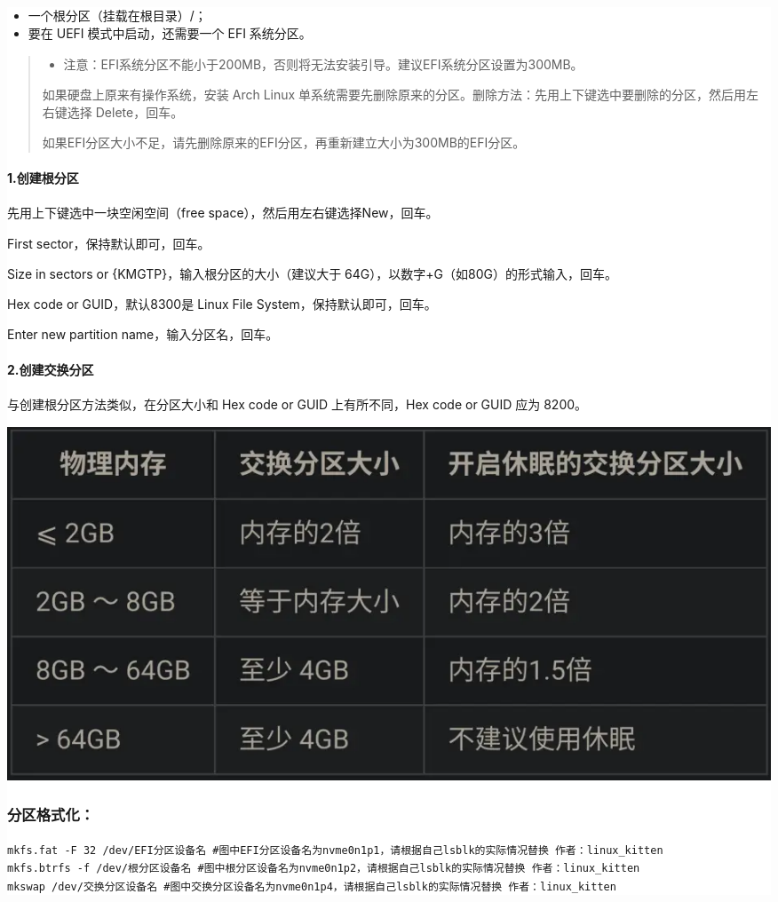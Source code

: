 * 一个根分区（挂载在根目录）/；
* 要在 UEFI 模式中启动，还需要一个 EFI 系统分区。

> * 注意：EFI系统分区不能小于200MB，否则将无法安装引导。建议EFI系统分区设置为300MB。
>
> 如果硬盘上原来有操作系统，安装 Arch Linux 单系统需要先删除原来的分区。删除方法：先用上下键选中要删除的分区，然后用左右键选择 Delete，回车。
>
> 如果EFI分区大小不足，请先删除原来的EFI分区，再重新建立大小为300MB的EFI分区。



#### 1.创建根分区

先用上下键选中一块空闲空间（free space），然后用左右键选择New，回车。

First sector，保持默认即可，回车。

Size in sectors or {KMGTP}，输入根分区的大小（建议大于 64G），以数字+G（如80G）的形式输入，回车。

Hex code or GUID，默认8300是 Linux File System，保持默认即可，回车。

Enter new partition name，输入分区名，回车。

#### 2.创建交换分区

与创建根分区方法类似，在分区大小和 Hex code or GUID 上有所不同，Hex code or GUID 应为 8200。

![img](archlinux.assets/b3893cb41b072df83ba09532d9c1102e293283b6.png@942w_437h_progressive.webp)

### 分区格式化：

```shell
mkfs.fat -F 32 /dev/EFI分区设备名 #图中EFI分区设备名为nvme0n1p1，请根据自己lsblk的实际情况替换 作者：linux_kitten 
mkfs.btrfs -f /dev/根分区设备名 #图中根分区设备名为nvme0n1p2，请根据自己lsblk的实际情况替换 作者：linux_kitten 
mkswap /dev/交换分区设备名 #图中交换分区设备名为nvme0n1p4，请根据自己lsblk的实际情况替换 作者：linux_kitten 

```
